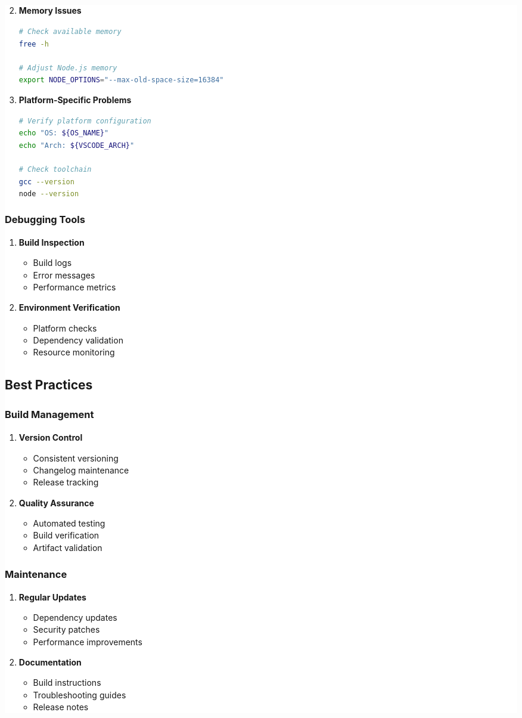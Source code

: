 2. **Memory Issues**
   ```bash
   # Check available memory
   free -h
   
   # Adjust Node.js memory
   export NODE_OPTIONS="--max-old-space-size=16384"
   ```

3. **Platform-Specific Problems**
   ```bash
   # Verify platform configuration
   echo "OS: ${OS_NAME}"
   echo "Arch: ${VSCODE_ARCH}"
   
   # Check toolchain
   gcc --version
   node --version
   ```

### Debugging Tools
1. **Build Inspection**
   - Build logs
   - Error messages
   - Performance metrics

2. **Environment Verification**
   - Platform checks
   - Dependency validation
   - Resource monitoring

## Best Practices

### Build Management
1. **Version Control**
   - Consistent versioning
   - Changelog maintenance
   - Release tracking

2. **Quality Assurance**
   - Automated testing
   - Build verification
   - Artifact validation

### Maintenance
1. **Regular Updates**
   - Dependency updates
   - Security patches
   - Performance improvements

2. **Documentation**
   - Build instructions
   - Troubleshooting guides
   - Release notes
